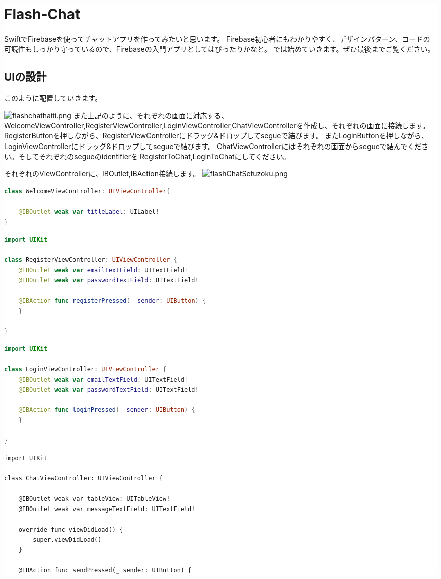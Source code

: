 #  Flash-Chat
SwiftでFirebaseを使ってチャットアプリを作ってみたいと思います。
Firebase初心者にもわかりやすく、デザインパターン、コードの可読性もしっかり守っているので、Firebaseの入門アプリとしてはぴったりかなと。
では始めていきます。ぜひ最後までご覧ください。

## UIの設計

このように配置していきます。

![flashchathaiti.png](https://qiita-image-store.s3.ap-northeast-1.amazonaws.com/0/325764/2a733cc9-fbfa-7a58-dd41-157d17f3b944.png)
また上記のように、それぞれの画面に対応する、WelcomeViewController,RegisterViewController,LoginViewController,ChatViewControllerを作成し、それぞれの画面に接続します。
RegisterButtonを押しながら、RegisterViewControllerにドラッグ&ドロップしてsegueで結びます。
またLoginButtonを押しながら、LoginViewControllerにドラッグ&ドロップしてsegueで結びます。
ChatViewControllerにはそれぞれの画面からsegueで結んでください。そしてそれぞれのsegueのidentifierを
RegisterToChat,LoginToChatにしてください。

それぞれのViewControllerに、IBOutlet,IBAction接続します。
![flashChatSetuzoku.png](https://qiita-image-store.s3.ap-northeast-1.amazonaws.com/0/325764/862f1f43-c09a-78b9-97e6-ea4682c3d540.png)


```swift:WelcomeViewController.swift
class WelcomeViewController: UIViewController{

    @IBOutlet weak var titleLabel: UILabel! 
}
```
```swift:RegisterViewController.swift
import UIKit

class RegisterViewController: UIViewController {
    @IBOutlet weak var emailTextField: UITextField!
    @IBOutlet weak var passwordTextField: UITextField!
    
    @IBAction func registerPressed(_ sender: UIButton) {
    }
    
}
```
```swift:LoginViewController.swift
import UIKit

class LoginViewController: UIViewController {
    @IBOutlet weak var emailTextField: UITextField!
    @IBOutlet weak var passwordTextField: UITextField!
    
    @IBAction func loginPressed(_ sender: UIButton) {
    }
    
}
```
```swift:ChatViewController
import UIKit

class ChatViewController: UIViewController {
    
    @IBOutlet weak var tableView: UITableView!
    @IBOutlet weak var messageTextField: UITextField!
    
    override func viewDidLoad() {
        super.viewDidLoad()
    }
   
    @IBAction func sendPressed(_ sender: UIButton) {
```